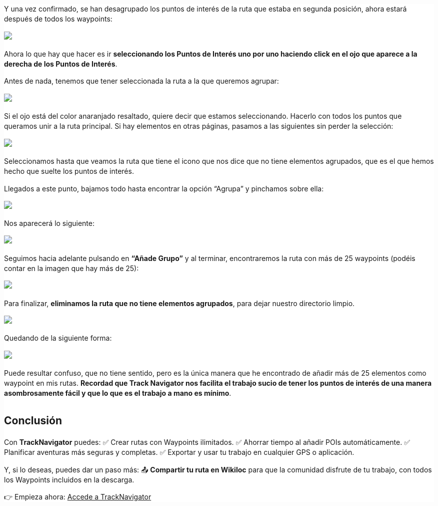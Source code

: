 Y una vez confirmado, se han desagrupado los puntos de interés de la ruta que estaba en segunda posición, ahora estará después de todos los waypoints:

![](https://cdn-images-1.medium.com/max/2000/1*rqDJmzJLmW0Ql-mejxECGQ.png)

Ahora lo que hay que hacer es ir **seleccionando los Puntos de Interés uno por uno haciendo click en el ojo que aparece a la derecha de los Puntos de Interés**.

Antes de nada, tenemos que tener seleccionada la ruta a la que queremos agrupar:

![](https://cdn-images-1.medium.com/max/2000/1*yMtScvETI001uhOHZDDhFw.png)

Si el ojo está del color anaranjado resaltado, quiere decir que estamos seleccionando. Hacerlo con todos los puntos que queramos unir a la ruta principal. Si hay elementos en otras páginas, pasamos a las siguientes sin perder la selección:

![](https://cdn-images-1.medium.com/max/2000/1*vNpa09C3s8uun3-0lw8upQ.png)

Seleccionamos hasta que veamos la ruta que tiene el icono que nos dice que no tiene elementos agrupados, que es el que hemos hecho que suelte los puntos de interés.

Llegados a este punto, bajamos todo hasta encontrar la opción “Agrupa” y pinchamos sobre ella:

![](https://cdn-images-1.medium.com/max/2000/1*r4ddEKJgQvKGlpK7iOBjkA.png)

Nos aparecerá lo siguiente:

![](https://cdn-images-1.medium.com/max/2192/1*sDBLnoJ0vhpW9wKgmUqkag.png)

Seguimos hacia adelante pulsando en **“Añade Grupo”** y al terminar, encontraremos la ruta con más de 25 waypoints (podéis contar en la imagen que hay más de 25):

![](https://cdn-images-1.medium.com/max/3236/1*IS6XzonVB-YCfjuxhSmAmg.png)

Para finalizar, **eliminamos la ruta que no tiene elementos agrupados**, para dejar nuestro directorio limpio.

![](https://cdn-images-1.medium.com/max/2000/1*C2Ti6axBY5pHJV_BHjfkkQ.png)

Quedando de la siguiente forma:

![](https://cdn-images-1.medium.com/max/3292/1*gKc98PT4F_W8F2vUjs34pQ.png)

Puede resultar confuso, que no tiene sentido, pero es la única manera que he encontrado de añadir más de 25 elementos como waypoint en mis rutas. **Recordad que Track Navigator nos facilita el trabajo sucio de tener los puntos de interés de una manera asombrosamente fácil y que lo que es el trabajo a mano es mínimo**.

## Conclusión

Con **TrackNavigator** puedes:
✅ Crear rutas con Waypoints ilimitados.
✅ Ahorrar tiempo al añadir POIs automáticamente.
✅ Planificar aventuras más seguras y completas.
✅ Exportar y usar tu trabajo en cualquier GPS o aplicación.

Y, si lo deseas, puedes dar un paso más:
📤 **Compartir tu ruta en Wikiloc** para que la comunidad disfrute de tu trabajo, con todos los Waypoints incluidos en la descarga.

👉 Empieza ahora: [Accede a TrackNavigator](https://track-navigator-beta.netlify.app/#/app)
